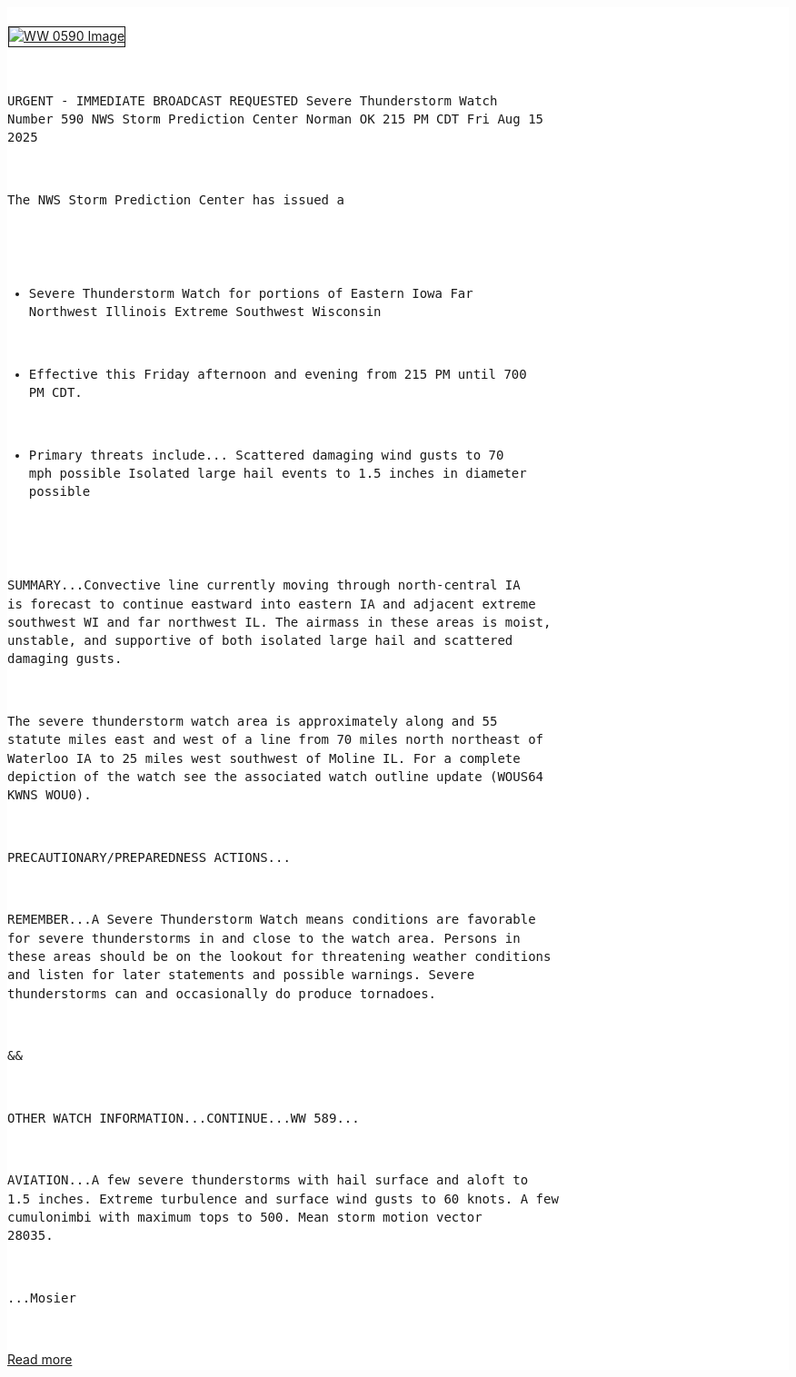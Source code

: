 <br /><a href="https://www.spc.noaa.gov/products/watch/ww0590.html"><img src="https://www.spc.noaa.gov/products/watch/ww0590_radar.gif" border="1" alt="WW 0590 Image" hspace="1" vspace="1" width="525" height="459" align="center" /></a><pre>

URGENT - IMMEDIATE BROADCAST REQUESTED
Severe Thunderstorm Watch Number 590
NWS Storm Prediction Center Norman OK
215 PM CDT Fri Aug 15 2025

The NWS Storm Prediction Center has issued a

* Severe Thunderstorm Watch for portions of 
  Eastern Iowa
  Far Northwest Illinois
  Extreme Southwest Wisconsin

* Effective this Friday afternoon and evening from 215 PM until
  700 PM CDT.

* Primary threats include...
  Scattered damaging wind gusts to 70 mph possible
  Isolated large hail events to 1.5 inches in diameter possible

SUMMARY...Convective line currently moving through north-central IA
is forecast to continue eastward into eastern IA and adjacent
extreme southwest WI and far northwest IL. The airmass in these
areas is moist, unstable, and supportive of both isolated large hail
and scattered damaging gusts.

The severe thunderstorm watch area is approximately along and 55
statute miles east and west of a line from 70 miles north northeast
of Waterloo IA to 25 miles west southwest of Moline IL. For a
complete depiction of the watch see the associated watch outline
update (WOUS64 KWNS WOU0).

PRECAUTIONARY/PREPAREDNESS ACTIONS...

REMEMBER...A Severe Thunderstorm Watch means conditions are
favorable for severe thunderstorms in and close to the watch area.
Persons in these areas should be on the lookout for threatening
weather conditions and listen for later statements and possible
warnings. Severe thunderstorms can and occasionally do produce
tornadoes.

&&

OTHER WATCH INFORMATION...CONTINUE...WW 589...

AVIATION...A few severe thunderstorms with hail surface and aloft to
1.5 inches. Extreme turbulence and surface wind gusts to 60 knots. A
few cumulonimbi with maximum tops to 500. Mean storm motion vector
28035.

...Mosier

</pre>
<a href="https://www.spc.noaa.gov/products/watch/ww0590.html">Read more</a>
 

<br> 
